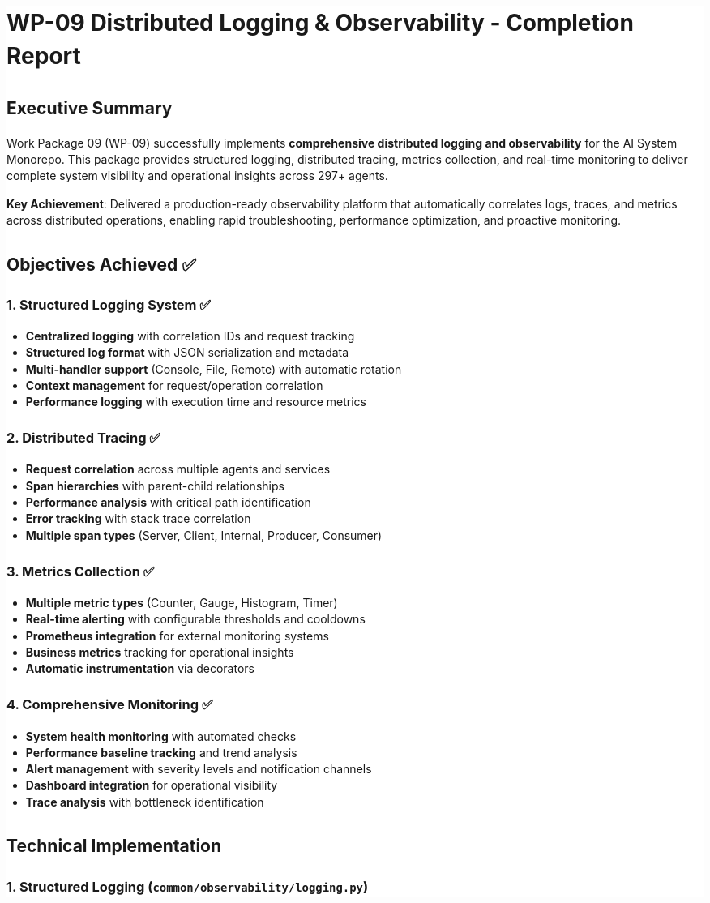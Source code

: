 # WP-09 Distributed Logging & Observability - Completion Report

## Executive Summary

Work Package 09 (WP-09) successfully implements **comprehensive distributed logging and observability** for the AI System Monorepo. This package provides structured logging, distributed tracing, metrics collection, and real-time monitoring to deliver complete system visibility and operational insights across 297+ agents.

**Key Achievement**: Delivered a production-ready observability platform that automatically correlates logs, traces, and metrics across distributed operations, enabling rapid troubleshooting, performance optimization, and proactive monitoring.

## Objectives Achieved ✅

### 1. Structured Logging System ✅
- **Centralized logging** with correlation IDs and request tracking
- **Structured log format** with JSON serialization and metadata
- **Multi-handler support** (Console, File, Remote) with automatic rotation
- **Context management** for request/operation correlation
- **Performance logging** with execution time and resource metrics

### 2. Distributed Tracing ✅
- **Request correlation** across multiple agents and services
- **Span hierarchies** with parent-child relationships
- **Performance analysis** with critical path identification
- **Error tracking** with stack trace correlation
- **Multiple span types** (Server, Client, Internal, Producer, Consumer)

### 3. Metrics Collection ✅
- **Multiple metric types** (Counter, Gauge, Histogram, Timer)
- **Real-time alerting** with configurable thresholds and cooldowns
- **Prometheus integration** for external monitoring systems
- **Business metrics** tracking for operational insights
- **Automatic instrumentation** via decorators

### 4. Comprehensive Monitoring ✅
- **System health monitoring** with automated checks
- **Performance baseline tracking** and trend analysis
- **Alert management** with severity levels and notification channels
- **Dashboard integration** for operational visibility
- **Trace analysis** with bottleneck identification

## Technical Implementation

### 1. Structured Logging (`common/observability/logging.py`)
